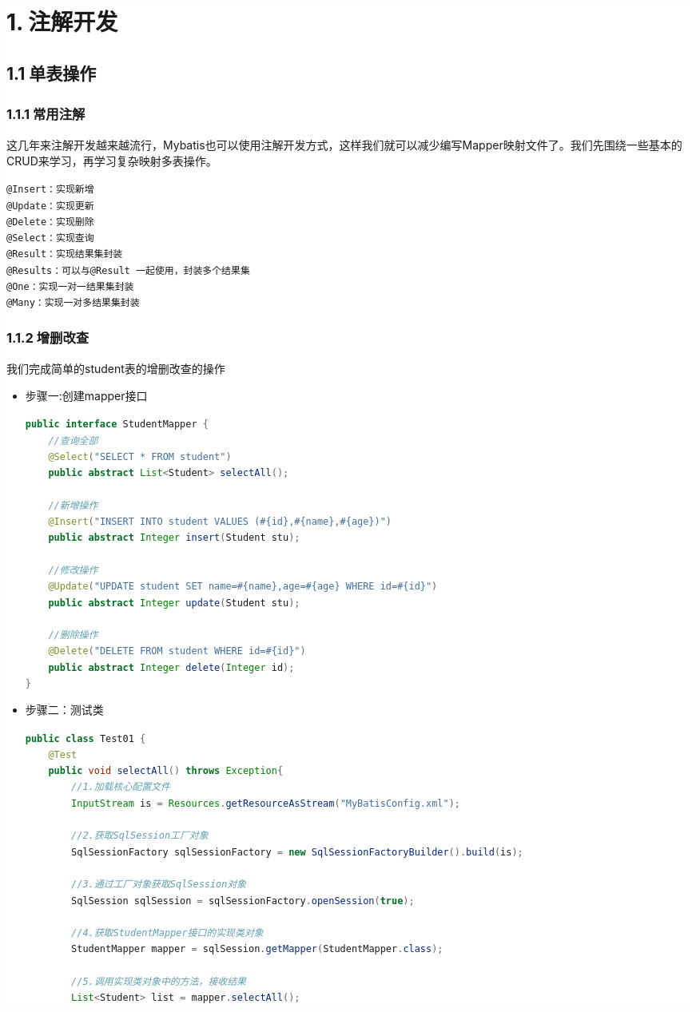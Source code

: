 # 1. 注解开发

## 1.1 单表操作

### 1.1.1 常用注解 

这几年来注解开发越来越流行，Mybatis也可以使用注解开发方式，这样我们就可以减少编写Mapper映射文件了。我们先围绕一些基本的CRUD来学习，再学习复杂映射多表操作。

```
@Insert：实现新增
@Update：实现更新
@Delete：实现删除
@Select：实现查询
@Result：实现结果集封装
@Results：可以与@Result 一起使用，封装多个结果集
@One：实现一对一结果集封装
@Many：实现一对多结果集封装
```

### 1.1.2 增删改查 

我们完成简单的student表的增删改查的操作

* 步骤一:创建mapper接口

  ~~~java
  public interface StudentMapper {
      //查询全部
      @Select("SELECT * FROM student")
      public abstract List<Student> selectAll();
  
      //新增操作
      @Insert("INSERT INTO student VALUES (#{id},#{name},#{age})")
      public abstract Integer insert(Student stu);
  
      //修改操作
      @Update("UPDATE student SET name=#{name},age=#{age} WHERE id=#{id}")
      public abstract Integer update(Student stu);
  
      //删除操作
      @Delete("DELETE FROM student WHERE id=#{id}")
      public abstract Integer delete(Integer id);
  }
  ~~~
  
* 步骤二：测试类

  ~~~java
  public class Test01 {
      @Test
      public void selectAll() throws Exception{
          //1.加载核心配置文件
          InputStream is = Resources.getResourceAsStream("MyBatisConfig.xml");
  
          //2.获取SqlSession工厂对象
          SqlSessionFactory sqlSessionFactory = new SqlSessionFactoryBuilder().build(is);
  
          //3.通过工厂对象获取SqlSession对象
          SqlSession sqlSession = sqlSessionFactory.openSession(true);
  
          //4.获取StudentMapper接口的实现类对象
          StudentMapper mapper = sqlSession.getMapper(StudentMapper.class);
  
          //5.调用实现类对象中的方法，接收结果
          List<Student> list = mapper.selectAll();
  ~~~
